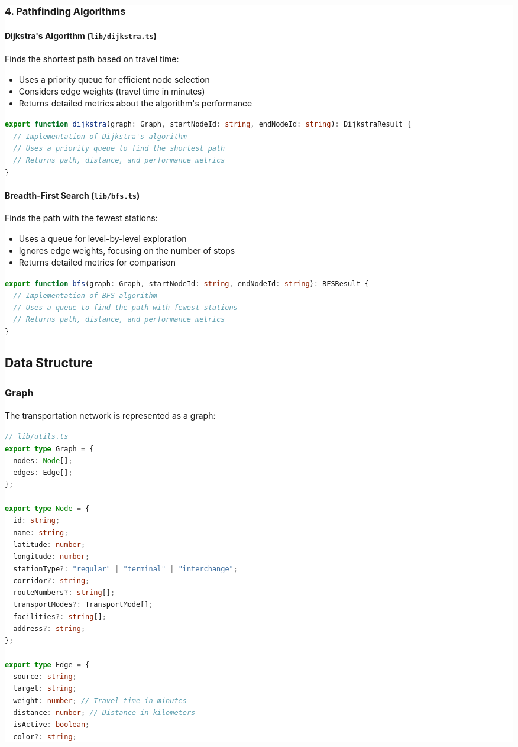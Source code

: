 
### 4. Pathfinding Algorithms

#### Dijkstra's Algorithm (`lib/dijkstra.ts`)

Finds the shortest path based on travel time:
- Uses a priority queue for efficient node selection
- Considers edge weights (travel time in minutes)
- Returns detailed metrics about the algorithm's performance

```typescript
export function dijkstra(graph: Graph, startNodeId: string, endNodeId: string): DijkstraResult {
  // Implementation of Dijkstra's algorithm
  // Uses a priority queue to find the shortest path
  // Returns path, distance, and performance metrics
}
```

#### Breadth-First Search (`lib/bfs.ts`)

Finds the path with the fewest stations:
- Uses a queue for level-by-level exploration
- Ignores edge weights, focusing on the number of stops
- Returns detailed metrics for comparison

```typescript
export function bfs(graph: Graph, startNodeId: string, endNodeId: string): BFSResult {
  // Implementation of BFS algorithm
  // Uses a queue to find the path with fewest stations
  // Returns path, distance, and performance metrics
}
```

## Data Structure

### Graph

The transportation network is represented as a graph:

```typescript
// lib/utils.ts
export type Graph = {
  nodes: Node[];
  edges: Edge[];
};

export type Node = {
  id: string;
  name: string;
  latitude: number;
  longitude: number;
  stationType?: "regular" | "terminal" | "interchange";
  corridor?: string;
  routeNumbers?: string[];
  transportModes?: TransportMode[];
  facilities?: string[];
  address?: string;
};

export type Edge = {
  source: string;
  target: string;
  weight: number; // Travel time in minutes
  distance: number; // Distance in kilometers
  isActive: boolean;
  color?: string;
```